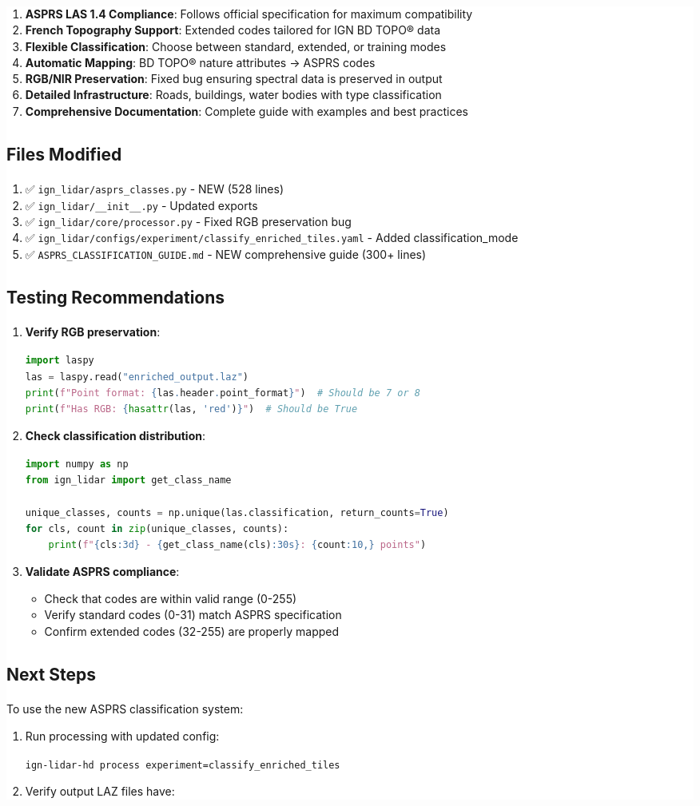 1. **ASPRS LAS 1.4 Compliance**: Follows official specification for maximum compatibility
2. **French Topography Support**: Extended codes tailored for IGN BD TOPO® data
3. **Flexible Classification**: Choose between standard, extended, or training modes
4. **Automatic Mapping**: BD TOPO® nature attributes → ASPRS codes
5. **RGB/NIR Preservation**: Fixed bug ensuring spectral data is preserved in output
6. **Detailed Infrastructure**: Roads, buildings, water bodies with type classification
7. **Comprehensive Documentation**: Complete guide with examples and best practices

## Files Modified

1. ✅ `ign_lidar/asprs_classes.py` - NEW (528 lines)
2. ✅ `ign_lidar/__init__.py` - Updated exports
3. ✅ `ign_lidar/core/processor.py` - Fixed RGB preservation bug
4. ✅ `ign_lidar/configs/experiment/classify_enriched_tiles.yaml` - Added classification_mode
5. ✅ `ASPRS_CLASSIFICATION_GUIDE.md` - NEW comprehensive guide (300+ lines)

## Testing Recommendations

1. **Verify RGB preservation**:

   ```python
   import laspy
   las = laspy.read("enriched_output.laz")
   print(f"Point format: {las.header.point_format}")  # Should be 7 or 8
   print(f"Has RGB: {hasattr(las, 'red')}")  # Should be True
   ```

2. **Check classification distribution**:

   ```python
   import numpy as np
   from ign_lidar import get_class_name

   unique_classes, counts = np.unique(las.classification, return_counts=True)
   for cls, count in zip(unique_classes, counts):
       print(f"{cls:3d} - {get_class_name(cls):30s}: {count:10,} points")
   ```

3. **Validate ASPRS compliance**:
   - Check that codes are within valid range (0-255)
   - Verify standard codes (0-31) match ASPRS specification
   - Confirm extended codes (32-255) are properly mapped

## Next Steps

To use the new ASPRS classification system:

1. Run processing with updated config:

   ```bash
   ign-lidar-hd process experiment=classify_enriched_tiles
   ```

2. Verify output LAZ files have:
